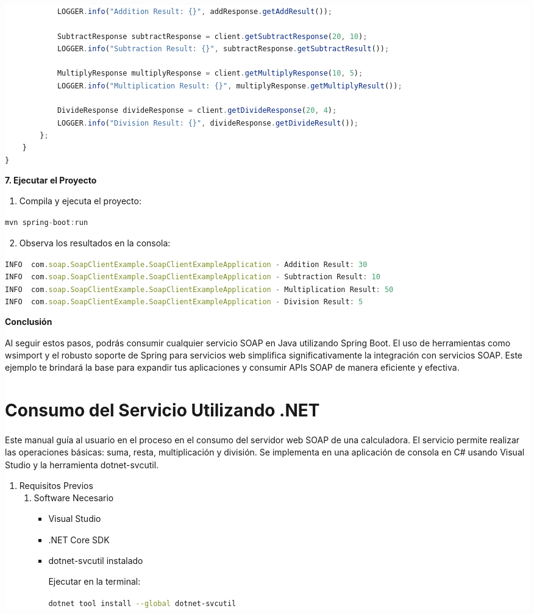 ```jsx
            LOGGER.info("Addition Result: {}", addResponse.getAddResult());

            SubtractResponse subtractResponse = client.getSubtractResponse(20, 10);
            LOGGER.info("Subtraction Result: {}", subtractResponse.getSubtractResult());

            MultiplyResponse multiplyResponse = client.getMultiplyResponse(10, 5);
            LOGGER.info("Multiplication Result: {}", multiplyResponse.getMultiplyResult());

            DivideResponse divideResponse = client.getDivideResponse(20, 4);
            LOGGER.info("Division Result: {}", divideResponse.getDivideResult());
        };
    }
}
```

**7. Ejecutar el Proyecto**

1.	Compila y ejecuta el proyecto:

```jsx
mvn spring-boot:run
```

2.	Observa los resultados en la consola:

```jsx
INFO  com.soap.SoapClientExample.SoapClientExampleApplication - Addition Result: 30
INFO  com.soap.SoapClientExample.SoapClientExampleApplication - Subtraction Result: 10
INFO  com.soap.SoapClientExample.SoapClientExampleApplication - Multiplication Result: 50
INFO  com.soap.SoapClientExample.SoapClientExampleApplication - Division Result: 5
```

**Conclusión**

Al seguir estos pasos, podrás consumir cualquier servicio SOAP en Java utilizando Spring Boot. El uso de herramientas como wsimport y el robusto soporte de Spring para servicios web simplifica significativamente la integración con servicios SOAP. Este ejemplo te brindará la base para expandir tus aplicaciones y consumir APIs SOAP de manera eficiente y efectiva.

# Consumo del Servicio Utilizando .NET

Este manual guía al usuario en el proceso en el consumo del servidor web SOAP de una calculadora. El servicio permite realizar las operaciones básicas: suma, resta, multiplicación y división. Se implementa en una aplicación de consola en C# usando Visual Studio y la herramienta dotnet-svcutil.

1. Requisitos Previos
    1. Software Necesario
        - Visual Studio
        - .NET Core SDK
        - dotnet-svcutil instalado
            
             Ejecutar en la terminal:
            
            ```bash
            dotnet tool install --global dotnet-svcutil
            ```
            